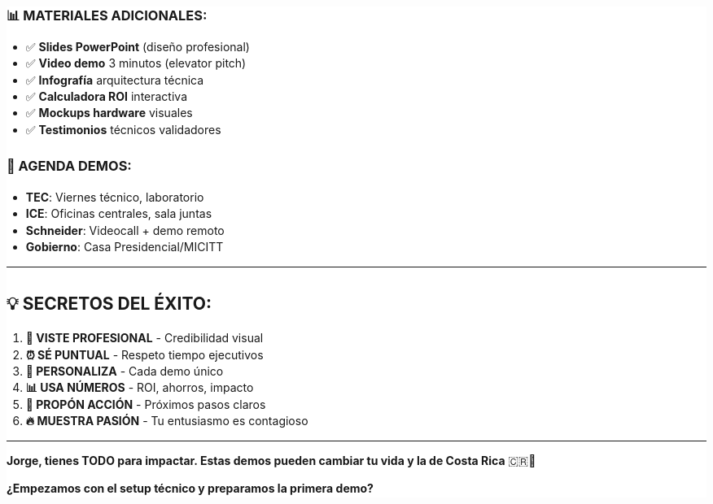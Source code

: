 ### **📊 MATERIALES ADICIONALES:**
- ✅ **Slides PowerPoint** (diseño profesional)
- ✅ **Video demo** 3 minutos (elevator pitch)
- ✅ **Infografía** arquitectura técnica
- ✅ **Calculadora ROI** interactiva
- ✅ **Mockups hardware** visuales
- ✅ **Testimonios** técnicos validadores

### **🎯 AGENDA DEMOS:**
- **TEC**: Viernes técnico, laboratorio
- **ICE**: Oficinas centrales, sala juntas
- **Schneider**: Videocall + demo remoto
- **Gobierno**: Casa Presidencial/MICITT

---

## 💡 **SECRETOS DEL ÉXITO:**

1. **👔 VISTE PROFESIONAL** - Credibilidad visual
2. **⏰ SÉ PUNTUAL** - Respeto tiempo ejecutivos  
3. **🎯 PERSONALIZA** - Cada demo único
4. **📊 USA NÚMEROS** - ROI, ahorros, impacto
5. **🤝 PROPÓN ACCIÓN** - Próximos pasos claros
6. **🔥 MUESTRA PASIÓN** - Tu entusiasmo es contagioso

---

**Jorge, tienes TODO para impactar. Estas demos pueden cambiar tu vida y la de Costa Rica** 🇨🇷🚀

**¿Empezamos con el setup técnico y preparamos la primera demo?**
